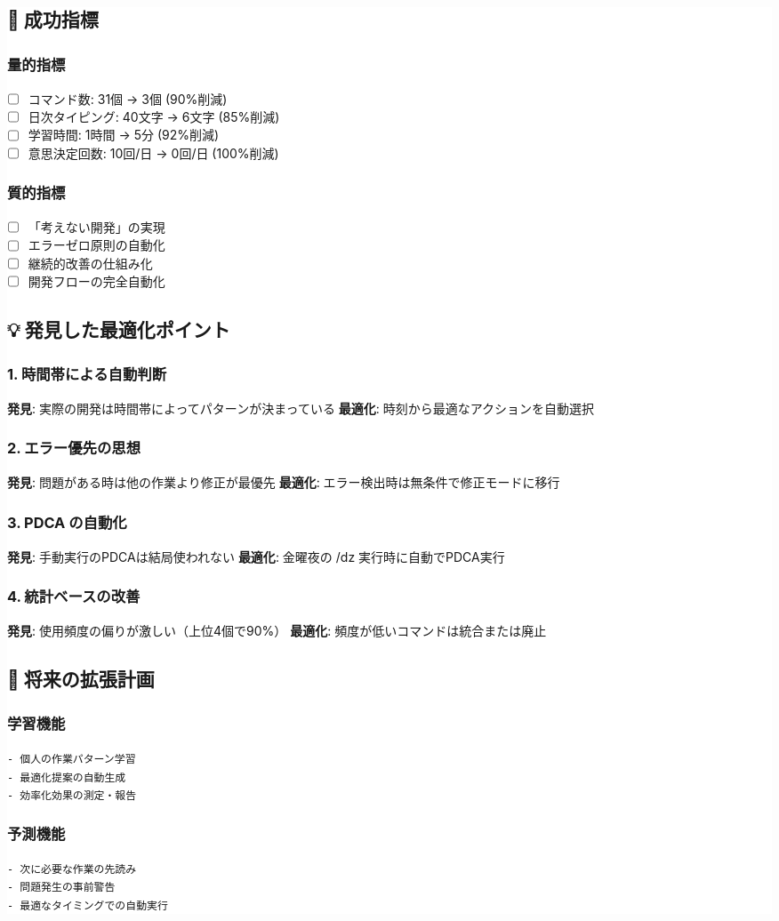 ```bash
```

## 🎯 成功指標

### 量的指標
- [ ] コマンド数: 31個 → 3個 (90%削減)
- [ ] 日次タイピング: 40文字 → 6文字 (85%削減)
- [ ] 学習時間: 1時間 → 5分 (92%削減)
- [ ] 意思決定回数: 10回/日 → 0回/日 (100%削減)

### 質的指標
- [ ] 「考えない開発」の実現
- [ ] エラーゼロ原則の自動化
- [ ] 継続的改善の仕組み化
- [ ] 開発フローの完全自動化

## 💡 発見した最適化ポイント

### 1. 時間帯による自動判断
**発見**: 実際の開発は時間帯によってパターンが決まっている
**最適化**: 時刻から最適なアクションを自動選択

### 2. エラー優先の思想
**発見**: 問題がある時は他の作業より修正が最優先
**最適化**: エラー検出時は無条件で修正モードに移行

### 3. PDCA の自動化
**発見**: 手動実行のPDCAは結局使われない
**最適化**: 金曜夜の /dz 実行時に自動でPDCA実行

### 4. 統計ベースの改善
**発見**: 使用頻度の偏りが激しい（上位4個で90%）
**最適化**: 頻度が低いコマンドは統合または廃止

## 🔮 将来の拡張計画

### 学習機能
```bash
- 個人の作業パターン学習
- 最適化提案の自動生成
- 効率化効果の測定・報告
```

### 予測機能
```bash
- 次に必要な作業の先読み
- 問題発生の事前警告
- 最適なタイミングでの自動実行
```

